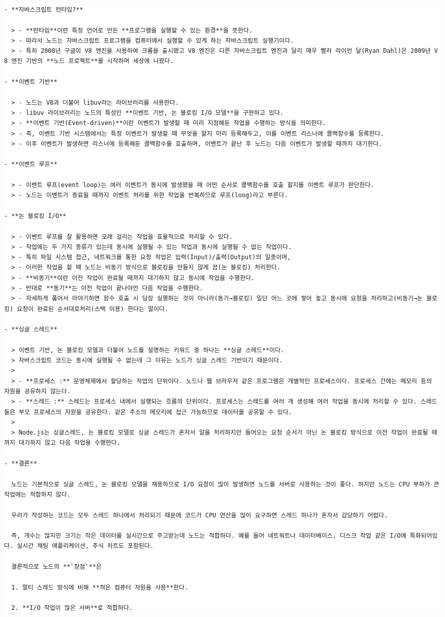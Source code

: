     - **자바스크립트 런타임?**

      > - **런타임**이란 특정 언어로 만든 **프로그램을 실행할 수 있는 환경**을 뜻한다.
      > - 따라서 노드는 자바스크립트 프로그램을 컴퓨터에서 실행할 수 있게 하는 자바스크립트 실행기이다.
      > - 특히 2008년 구글이 V8 엔진을 사용하여 크롬을 출시했고 V8 엔진은 다른 자바스크립트 엔진과 달리 매우 빨라 라이언 달(Ryan Dahl)은 2009년 V8 엔진 기반의 **노드 프로젝트**를 시작하며 세상에 나왔다.

    - **이벤트 기반**

      > - 노드는 V8과 더불어 libuv라는 라이브러리를 사용한다.
      > - libuv 라이브러리는 노드의 특성인 **이벤트 기반, 논 블로킹 I/O 모델**을 구현하고 있다.
      > - **이벤트 기반(Event-driven)**이란 이벤트가 발생할 때 미리 지정해둔 작업을 수행하는 방식을 의미한다.
      > - 즉, 이벤트 기반 시스템에서는 특정 이벤트가 발생할 때 무엇을 할지 미리 등록해두고, 이를 이벤트 리스너에 콜백함수를 등록한다.
      > - 이후 이벤트가 발생하면 리스너에 등록해둔 콜백함수를 호출하며, 이벤트가 끝난 후 노드는 다음 이벤트가 발생할 때까지 대기한다.

    - **이벤트 루프**

      > - 이벤트 루프(event loop)는 여러 이벤트가 동시에 발생했을 때 어떤 순서로 콜백함수를 호출 할지를 이벤트 루프가 판단한다.
      > - 노드는 이벤트가 종료될 때까지 이벤트 처리를 위한 작업을 반복하므로 루프(loog)라고 부른다.

    - **논 블로킹 I/O**

      > - 이벤트 루프를 잘 활용하면 오래 걸리는 작업을 효율적으로 처리할 수 있다.
      > - 작업에는 두 가지 종류가 있는데 동시에 실행될 수 있는 작업과 동시에 실행될 수 없는 작업이다.
      > - 특히 파일 시스템 접근, 네트워크를 통한 요청 작업은 입력(Input)/출력(Output)의 일종이며,
      > - 이러한 작업을 할 때 노드는 비동기 방식으로 블로킹을 만들지 않게 끔(논 블로킹) 처리한다.
      > - **비동기**이란 이전 작업이 완료될 때까지 대기하지 않고 동시에 작업을 수행한다.
      > - 반대로 **동기**는 이전 작업이 끝나야만 다음 작업을 수행한다.
      > - 자세하게 풀어서 아야기하면 함수 호출 시 당장 실행하는 것이 아니라(동기→블로킹) 일단 어느 곳에 쌓아 놓고 동시에 요청을 처리하고(비동기→논 블로킹) 요청이 완료된 순서대로처리(스택 이용) 한다는 말이다.

    - **싱글 스레드**

      > 이벤트 기반, 논 블로킹 모델과 더불어 노드를 설명하는 키워드 중 하나는 **싱글 스레드**이다.
      > 자바스크립트 코드는 동시에 실행될 수 없는데 그 이유는 노드가 싱글 스레드 기반이기 때문이다.
      >
      > - **프로세스 :** 운영체제에서 할당하는 작업의 단위이다. 노드나 웹 브라우저 같은 프로그램은 개별적인 프로세스이다. 프로세스 간에는 메모리 등의 자원을 공유하지 않는다.
      > - **스레드 :** 스레드는 프로세스 내에서 실행되는 흐름의 단위이다. 프로세스는 스레드를 여러 개 생성해 여러 작업을 동시에 처리할 수 있다. 스레드들은 부모 프로세스의 자원을 공유한다. 같은 주소의 메모리에 접근 가능하므로 데이터를 공유할 수 있다.
      >
      > Node.js는 싱글스레드, 논 블로킹 모델로 싱글 스레드가 혼자서 일을 처리하지만 들어오는 요청 순서가 아닌 논 블로킹 방식으로 이전 작업이 완료될 때까지 대기하지 않고 다음 작업을 수행한다.

    - **결론**

      노드는 기본적으로 싱글 스레드, 논 블로킹 모델을 채용하므로 I/O 요청이 많이 발생하면 노드를 서버로 사용하는 것이 좋다. 하지만 노드는 CPU 부하가 큰 작업에는 적합하지 않다.

      우리가 작성하는 코드는 모두 스레드 하나에서 처리되기 때문에 코드가 CPU 연산을 많이 요구하면 스레드 하나가 혼자서 감당하기 어렵다.

      즉, 개수는 많지만 크기는 작은 데이터를 실시간으로 주고받는데 노드는 적합하다. 예를 들어 네트워트나 데이터베이스, 디스크 작업 같은 I/O에 특화되어있다. 실시간 채팅 애플리케이션, 주식 차트도 포함된다.

      결론적으로 노드의 **`장점`**은 

      1. 멀티 스레드 방식에 비해 **적은 컴퓨터 자원을 사용**한다. 

      2. **I/O 작업이 많은 서버**로 적합하다. 
